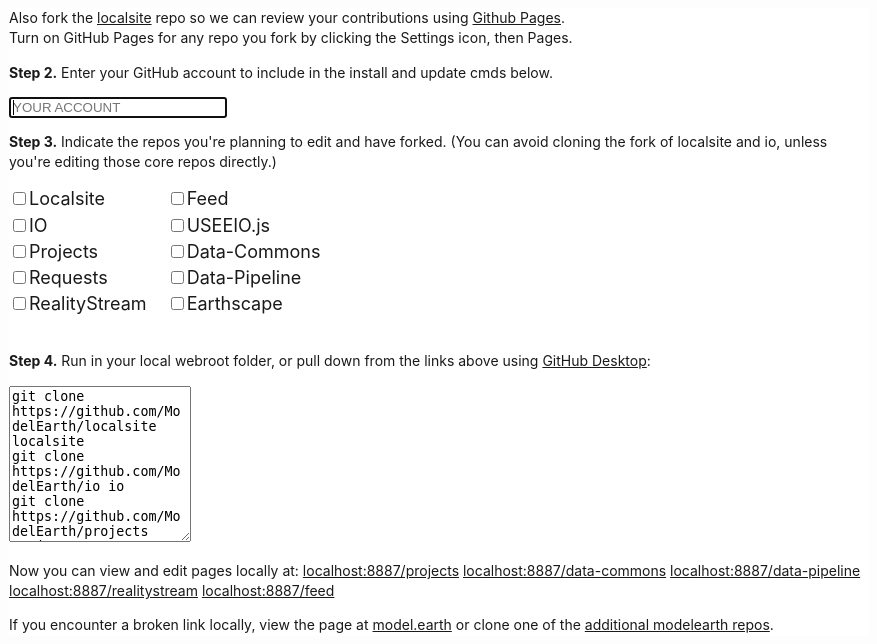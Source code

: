Also fork the <a href="https://github.com/ModelEarth/localsite">localsite</a> repo so we can review your contributions using [Github Pages](https://docs.github.com/en/pages/quickstart).  
Turn on GitHub Pages for any repo you fork by clicking the Settings icon, then Pages.

**Step 2.** Enter your GitHub account to include in the install and update cmds below.

<input type="text" id="gitAccount" class="textInput" style="width:210px" placeholder="YOUR ACCOUNT"  autofocus onfocus="this.select()" oninput="updateGitCmds()"><br>

**Step 3.** Indicate the repos you're planning to edit and have forked.
(You can avoid cloning the fork of localsite and io, unless you're editing those core repos directly.)


<div style="float:left;font-size:18px;padding-right:20px">
<input id="localsiteForked" type="checkbox" onclick="updateGitCmds()">Localsite<br>
<input id="ioForked" type="checkbox" onclick="updateGitCmds()">IO<br>
<input id="projectsForked" type="checkbox" onclick="updateGitCmds()">Projects<br>
<input id="requestsForked" type="checkbox" onclick="updateGitCmds()">Requests<br>
<input id="realitystreamForked" type="checkbox" onclick="updateGitCmds()">RealityStream<br>
</div>
<div style="float:left;font-size:18px">
<input id="feedForked" type="checkbox" onclick="updateGitCmds()">Feed<br>
<input id="useeio.jsForked" type="checkbox" onclick="updateGitCmds()">USEEIO.js<br>
<input id="data-commonsForked" type="checkbox" onclick="updateGitCmds()">Data-Commons<br> 
<input id="data-pipelineForked" type="checkbox" onclick="updateGitCmds()">Data-Pipeline<br>
<input id="earthscapeForked" type="checkbox" onclick="updateGitCmds()">Earthscape<br>
</div>
<div style="clear:both"></div><br>

**Step 4.** Run in your local webroot folder, or pull down from the links above using [GitHub Desktop](https://desktop.github.com/):

<textarea id="cloneCmd" class="codetext" rows="10">
git clone https://github.com/ModelEarth/localsite localsite
git clone https://github.com/ModelEarth/io io
git clone https://github.com/ModelEarth/projects projects
git clone https://github.com/ModelEarth/requests requests
git clone https://github.com/ModelEarth/realitystream realitystream
git clone https://github.com/ModelEarth/feed feed
git clone https://github.com/ModelEarth/useeio.js useeio.js
git clone https://github.com/ModelEarth/data-commons data-commons
git clone https://github.com/ModelEarth/data-pipeline data-pipeline
git clone https://github.com/ModelEarth/earthscape earthscape</textarea>



Now you can view and edit pages locally at:
[localhost:8887/projects](http://localhost:8887/projects/)
[localhost:8887/data-commons](http://localhost:8887/data-commons/)
[localhost:8887/data-pipeline](http://localhost:8887/data-pipeline/)
[localhost:8887/realitystream](http://localhost:8887/realitystream/)
[localhost:8887/feed](http://localhost:8887/feed/)

If you encounter a broken link locally, view the page at [model.earth](https://model.earth/) or clone one of the [additional modelearth repos](https://github.com/ModelEarth?tab=repositories).

